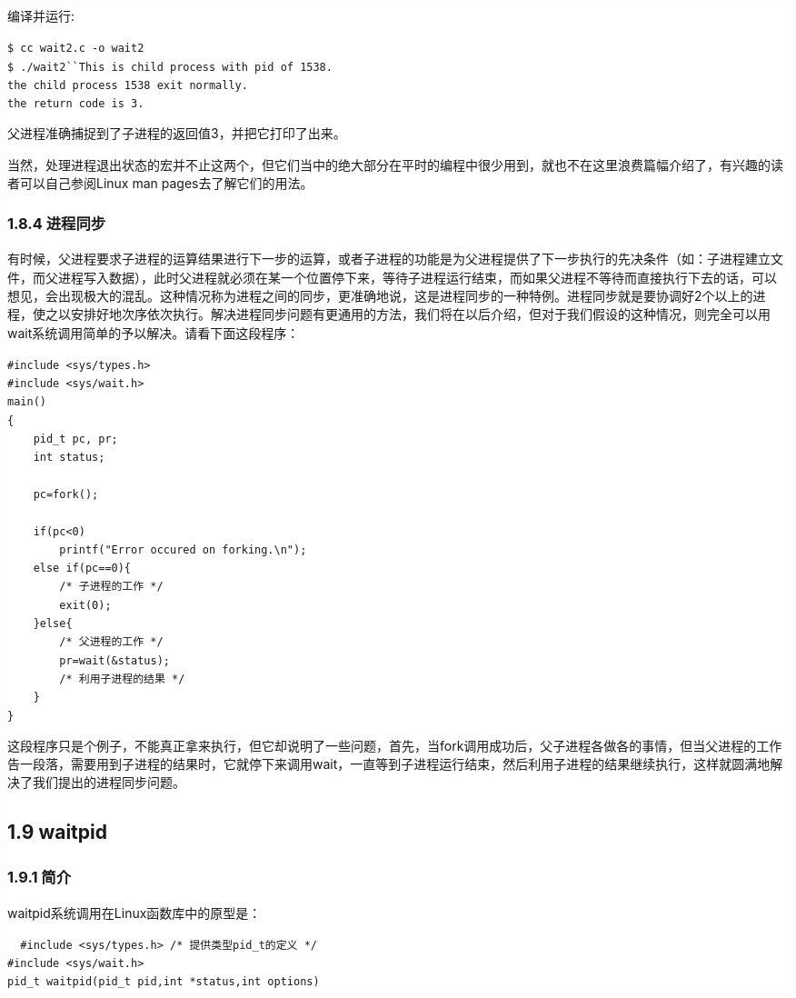 编译并运行:

```
$ cc wait2.c -o wait2
$ ./wait2``This is child process with pid of 1538.
the child process 1538 exit normally.
the return code is 3.
```

父进程准确捕捉到了子进程的返回值3，并把它打印了出来。

当然，处理进程退出状态的宏并不止这两个，但它们当中的绝大部分在平时的编程中很少用到，就也不在这里浪费篇幅介绍了，有兴趣的读者可以自己参阅Linux man pages去了解它们的用法。

### 1.8.4 进程同步

有时候，父进程要求子进程的运算结果进行下一步的运算，或者子进程的功能是为父进程提供了下一步执行的先决条件（如：子进程建立文件，而父进程写入数据），此时父进程就必须在某一个位置停下来，等待子进程运行结束，而如果父进程不等待而直接执行下去的话，可以想见，会出现极大的混乱。这种情况称为进程之间的同步，更准确地说，这是进程同步的一种特例。进程同步就是要协调好2个以上的进程，使之以安排好地次序依次执行。解决进程同步问题有更通用的方法，我们将在以后介绍，但对于我们假设的这种情况，则完全可以用wait系统调用简单的予以解决。请看下面这段程序：

```
#include <sys/types.h>
#include <sys/wait.h>
main()
{
	pid_t pc, pr;
	int status;
	
	pc=fork();
	
	if(pc<0)
		printf("Error occured on forking.\n");
	else if(pc==0){
		/* 子进程的工作 */
		exit(0);
	}else{
		/* 父进程的工作 */
		pr=wait(&status);
		/* 利用子进程的结果 */
	}
}
```

这段程序只是个例子，不能真正拿来执行，但它却说明了一些问题，首先，当fork调用成功后，父子进程各做各的事情，但当父进程的工作告一段落，需要用到子进程的结果时，它就停下来调用wait，一直等到子进程运行结束，然后利用子进程的结果继续执行，这样就圆满地解决了我们提出的进程同步问题。

## 1.9 waitpid

### 1.9.1 简介

waitpid系统调用在Linux函数库中的原型是：

```
  #include <sys/types.h> /* 提供类型pid_t的定义 */
#include <sys/wait.h>
pid_t waitpid(pid_t pid,int *status,int options)
```
